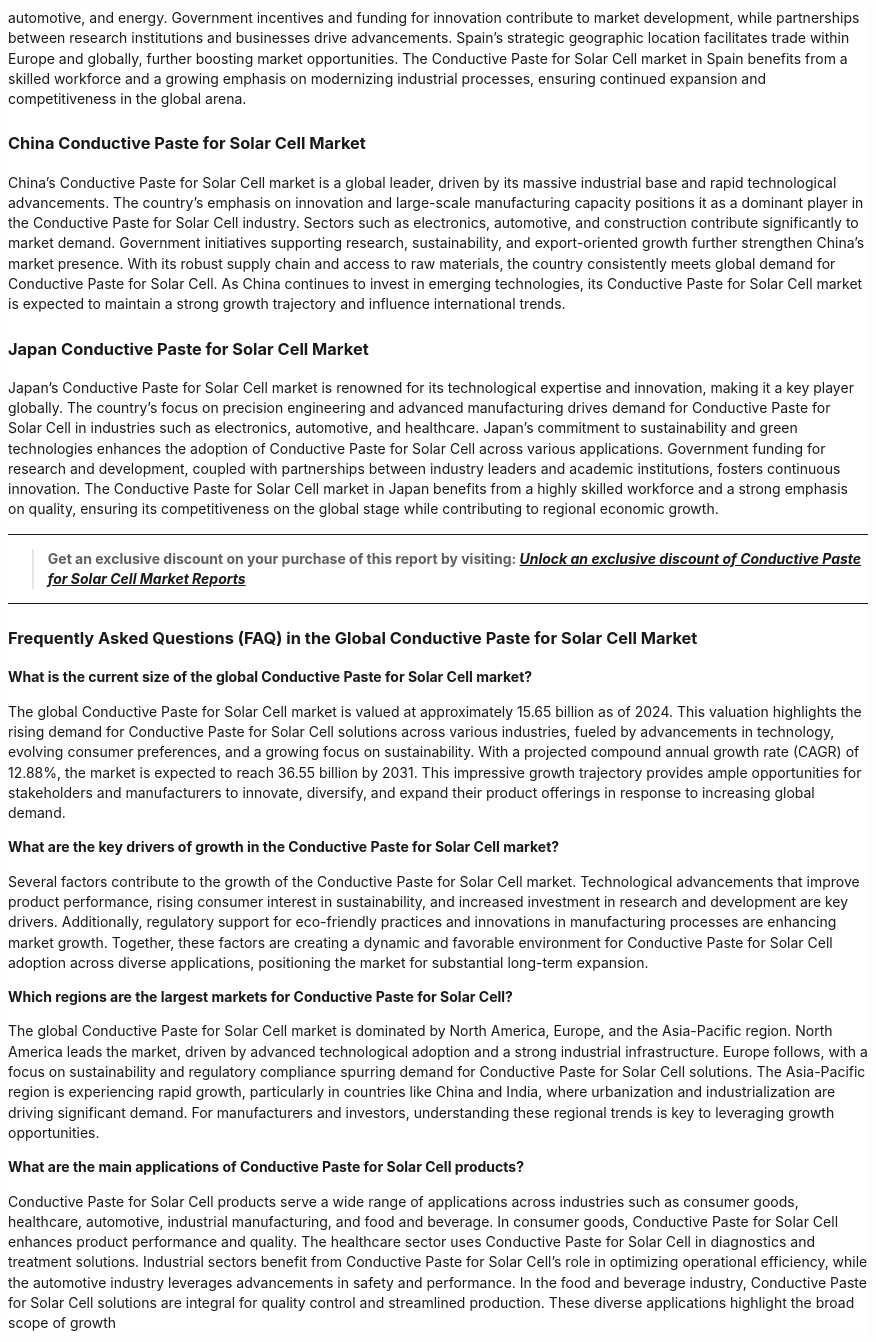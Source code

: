 automotive, and energy. Government incentives and funding for innovation contribute to market development, while partnerships between research institutions and businesses drive advancements. Spain&rsquo;s strategic geographic location facilitates trade within Europe and globally, further boosting market opportunities. The Conductive Paste for Solar Cell market in Spain benefits from a skilled workforce and a growing emphasis on modernizing industrial processes, ensuring continued expansion and competitiveness in the global arena.</p><h3>China Conductive Paste for Solar Cell Market</h3><p>China&rsquo;s Conductive Paste for Solar Cell market is a global leader, driven by its massive industrial base and rapid technological advancements. The country&rsquo;s emphasis on innovation and large-scale manufacturing capacity positions it as a dominant player in the Conductive Paste for Solar Cell industry. Sectors such as electronics, automotive, and construction contribute significantly to market demand. Government initiatives supporting research, sustainability, and export-oriented growth further strengthen China&rsquo;s market presence. With its robust supply chain and access to raw materials, the country consistently meets global demand for Conductive Paste for Solar Cell. As China continues to invest in emerging technologies, its Conductive Paste for Solar Cell market is expected to maintain a strong growth trajectory and influence international trends.</p><h3>Japan Conductive Paste for Solar Cell Market</h3><p>Japan&rsquo;s Conductive Paste for Solar Cell market is renowned for its technological expertise and innovation, making it a key player globally. The country&rsquo;s focus on precision engineering and advanced manufacturing drives demand for Conductive Paste for Solar Cell in industries such as electronics, automotive, and healthcare. Japan&rsquo;s commitment to sustainability and green technologies enhances the adoption of Conductive Paste for Solar Cell across various applications. Government funding for research and development, coupled with partnerships between industry leaders and academic institutions, fosters continuous innovation. The Conductive Paste for Solar Cell market in Japan benefits from a highly skilled workforce and a strong emphasis on quality, ensuring its competitiveness on the global stage while contributing to regional economic growth.</p><hr /><blockquote><p><strong>Get an exclusive discount on your purchase of this report by visiting: <em><a href="://marketresearchpulse.com/ask-for-discount/120692?utm_source=Github&amp;utm_medium=0115">Unlock an exclusive discount of Conductive Paste for Solar Cell Market Reports</a></em>&nbsp;</strong></p></blockquote><hr /><h3>Frequently Asked Questions (FAQ) in the Global Conductive Paste for Solar Cell Market</h3><p><strong>What is the current size of the global Conductive Paste for Solar Cell market?</strong></p><p>The global Conductive Paste for Solar Cell market is valued at approximately 15.65 billion as of 2024. This valuation highlights the rising demand for Conductive Paste for Solar Cell solutions across various industries, fueled by advancements in technology, evolving consumer preferences, and a growing focus on sustainability. With a projected compound annual growth rate (CAGR) of 12.88%, the market is expected to reach 36.55 billion by 2031. This impressive growth trajectory provides ample opportunities for stakeholders and manufacturers to innovate, diversify, and expand their product offerings in response to increasing global demand.</p><p><strong>What are the key drivers of growth in the Conductive Paste for Solar Cell market?</strong></p><p>Several factors contribute to the growth of the Conductive Paste for Solar Cell market. Technological advancements that improve product performance, rising consumer interest in sustainability, and increased investment in research and development are key drivers. Additionally, regulatory support for eco-friendly practices and innovations in manufacturing processes are enhancing market growth. Together, these factors are creating a dynamic and favorable environment for Conductive Paste for Solar Cell adoption across diverse applications, positioning the market for substantial long-term expansion.</p><p><strong>Which regions are the largest markets for Conductive Paste for Solar Cell?</strong></p><p>The global Conductive Paste for Solar Cell market is dominated by North America, Europe, and the Asia-Pacific region. North America leads the market, driven by advanced technological adoption and a strong industrial infrastructure. Europe follows, with a focus on sustainability and regulatory compliance spurring demand for Conductive Paste for Solar Cell solutions. The Asia-Pacific region is experiencing rapid growth, particularly in countries like China and India, where urbanization and industrialization are driving significant demand. For manufacturers and investors, understanding these regional trends is key to leveraging growth opportunities.</p><p><strong>What are the main applications of Conductive Paste for Solar Cell products?</strong></p><p>Conductive Paste for Solar Cell products serve a wide range of applications across industries such as consumer goods, healthcare, automotive, industrial manufacturing, and food and beverage. In consumer goods, Conductive Paste for Solar Cell enhances product performance and quality. The healthcare sector uses Conductive Paste for Solar Cell in diagnostics and treatment solutions. Industrial sectors benefit from Conductive Paste for Solar Cell&rsquo;s role in optimizing operational efficiency, while the automotive industry leverages advancements in safety and performance. In the food and beverage industry, Conductive Paste for Solar Cell solutions are integral for quality control and streamlined production. These diverse applications highlight the broad scope of growth